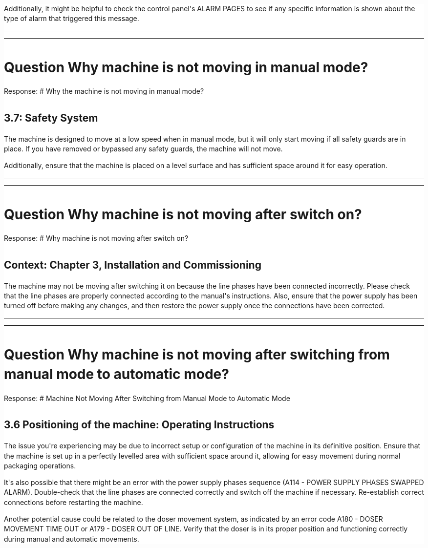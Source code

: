 Additionally, it might be helpful to check the control panel's ALARM PAGES to see if any specific information is shown about the type of alarm that triggered this message.

---
---
# Question Why machine is not moving in manual mode?
Response: # Why the machine is not moving in manual mode?

## 3.7: Safety System

The machine is designed to move at a low speed when in manual mode, but it will only start moving if all safety guards are in place. If you have removed or bypassed any safety guards, the machine will not move.

Additionally, ensure that the machine is placed on a level surface and has sufficient space around it for easy operation.

---
---
# Question Why machine is not moving after switch on?
Response: # Why machine is not moving after switch on?

## Context: Chapter 3, Installation and Commissioning

The machine may not be moving after switching it on because the line phases have been connected incorrectly. Please check that the line phases are properly connected according to the manual's instructions. Also, ensure that the power supply has been turned off before making any changes, and then restore the power supply once the connections have been corrected.

---
---
# Question Why machine is not moving after switching from manual mode to automatic mode?
Response: # Machine Not Moving After Switching from Manual Mode to Automatic Mode

## 3.6 Positioning of the machine: Operating Instructions
The issue you're experiencing may be due to incorrect setup or configuration of the machine in its definitive position. Ensure that the machine is set up in a perfectly levelled area with sufficient space around it, allowing for easy movement during normal packaging operations.

It's also possible that there might be an error with the power supply phases sequence (A114 - POWER SUPPLY PHASES SWAPPED ALARM). Double-check that the line phases are connected correctly and switch off the machine if necessary. Re-establish correct connections before restarting the machine.

Another potential cause could be related to the doser movement system, as indicated by an error code A180 - DOSER MOVEMENT TIME OUT or A179 - DOSER OUT OF LINE. Verify that the doser is in its proper position and functioning correctly during manual and automatic movements.
